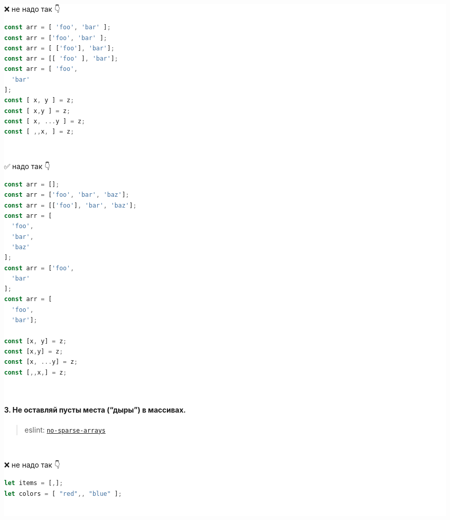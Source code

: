 ❌ не надо так 👇
```javascript
const arr = [ 'foo', 'bar' ];
const arr = ['foo', 'bar' ];
const arr = [ ['foo'], 'bar'];
const arr = [[ 'foo' ], 'bar'];
const arr = [ 'foo',
  'bar'
];
const [ x, y ] = z;
const [ x,y ] = z;
const [ x, ...y ] = z;
const [ ,,x, ] = z;
```

&nbsp;

✅ надо так 👇
```javascript
const arr = [];
const arr = ['foo', 'bar', 'baz'];
const arr = [['foo'], 'bar', 'baz'];
const arr = [
  'foo',
  'bar',
  'baz'
];
const arr = ['foo',
  'bar'
];
const arr = [
  'foo',
  'bar'];

const [x, y] = z;
const [x,y] = z;
const [x, ...y] = z;
const [,,x,] = z;
```

&nbsp;
#### 3. Не оставляй пусты места (“дыры”) в массивах.

> eslint: [`no-sparse-arrays`](https://eslint.org/docs/rules/no-sparse-arrays#top)

&nbsp;

❌ не надо так 👇
```javascript
let items = [,];
let colors = [ "red",, "blue" ];
```

&nbsp;
